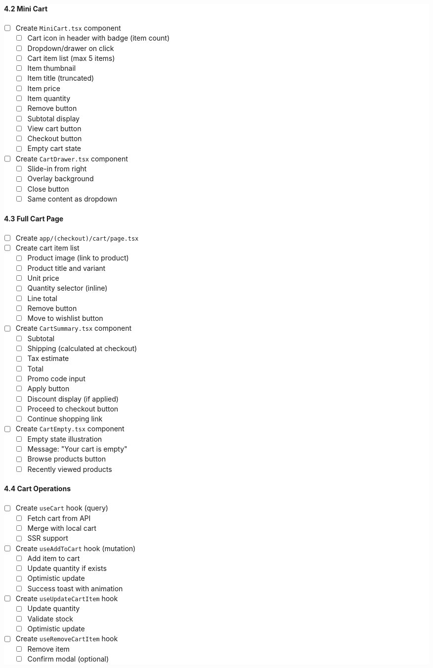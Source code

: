 #### 4.2 Mini Cart
- [ ] Create `MiniCart.tsx` component
  - [ ] Cart icon in header with badge (item count)
  - [ ] Dropdown/drawer on click
  - [ ] Cart item list (max 5 items)
  - [ ] Item thumbnail
  - [ ] Item title (truncated)
  - [ ] Item price
  - [ ] Item quantity
  - [ ] Remove button
  - [ ] Subtotal display
  - [ ] View cart button
  - [ ] Checkout button
  - [ ] Empty cart state
- [ ] Create `CartDrawer.tsx` component
  - [ ] Slide-in from right
  - [ ] Overlay background
  - [ ] Close button
  - [ ] Same content as dropdown

#### 4.3 Full Cart Page
- [ ] Create `app/(checkout)/cart/page.tsx`
- [ ] Create cart item list
  - [ ] Product image (link to product)
  - [ ] Product title and variant
  - [ ] Unit price
  - [ ] Quantity selector (inline)
  - [ ] Line total
  - [ ] Remove button
  - [ ] Move to wishlist button
- [ ] Create `CartSummary.tsx` component
  - [ ] Subtotal
  - [ ] Shipping (calculated at checkout)
  - [ ] Tax estimate
  - [ ] Total
  - [ ] Promo code input
  - [ ] Apply button
  - [ ] Discount display (if applied)
  - [ ] Proceed to checkout button
  - [ ] Continue shopping link
- [ ] Create `CartEmpty.tsx` component
  - [ ] Empty state illustration
  - [ ] Message: "Your cart is empty"
  - [ ] Browse products button
  - [ ] Recently viewed products

#### 4.4 Cart Operations
- [ ] Create `useCart` hook (query)
  - [ ] Fetch cart from API
  - [ ] Merge with local cart
  - [ ] SSR support
- [ ] Create `useAddToCart` hook (mutation)
  - [ ] Add item to cart
  - [ ] Update quantity if exists
  - [ ] Optimistic update
  - [ ] Success toast with animation
- [ ] Create `useUpdateCartItem` hook
  - [ ] Update quantity
  - [ ] Validate stock
  - [ ] Optimistic update
- [ ] Create `useRemoveCartItem` hook
  - [ ] Remove item
  - [ ] Confirm modal (optional)